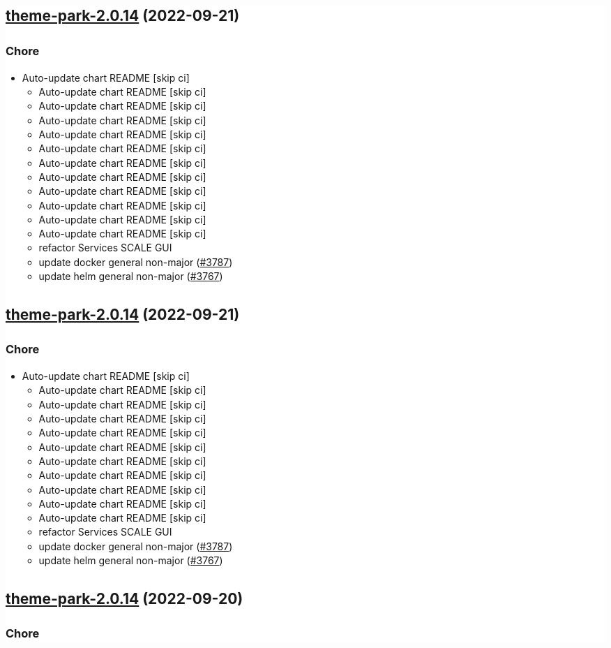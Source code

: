 


## [theme-park-2.0.14](https://github.com/truecharts/charts/compare/theme-park-2.0.12...theme-park-2.0.14) (2022-09-21)

### Chore

- Auto-update chart README [skip ci]
  - Auto-update chart README [skip ci]
  - Auto-update chart README [skip ci]
  - Auto-update chart README [skip ci]
  - Auto-update chart README [skip ci]
  - Auto-update chart README [skip ci]
  - Auto-update chart README [skip ci]
  - Auto-update chart README [skip ci]
  - Auto-update chart README [skip ci]
  - Auto-update chart README [skip ci]
  - Auto-update chart README [skip ci]
  - Auto-update chart README [skip ci]
  - refactor Services SCALE GUI
  - update docker general non-major ([#3787](https://github.com/truecharts/charts/issues/3787))
  - update helm general non-major ([#3767](https://github.com/truecharts/charts/issues/3767))




## [theme-park-2.0.14](https://github.com/truecharts/charts/compare/theme-park-2.0.12...theme-park-2.0.14) (2022-09-21)

### Chore

- Auto-update chart README [skip ci]
  - Auto-update chart README [skip ci]
  - Auto-update chart README [skip ci]
  - Auto-update chart README [skip ci]
  - Auto-update chart README [skip ci]
  - Auto-update chart README [skip ci]
  - Auto-update chart README [skip ci]
  - Auto-update chart README [skip ci]
  - Auto-update chart README [skip ci]
  - Auto-update chart README [skip ci]
  - Auto-update chart README [skip ci]
  - refactor Services SCALE GUI
  - update docker general non-major ([#3787](https://github.com/truecharts/charts/issues/3787))
  - update helm general non-major ([#3767](https://github.com/truecharts/charts/issues/3767))




## [theme-park-2.0.14](https://github.com/truecharts/charts/compare/theme-park-2.0.12...theme-park-2.0.14) (2022-09-20)

### Chore
